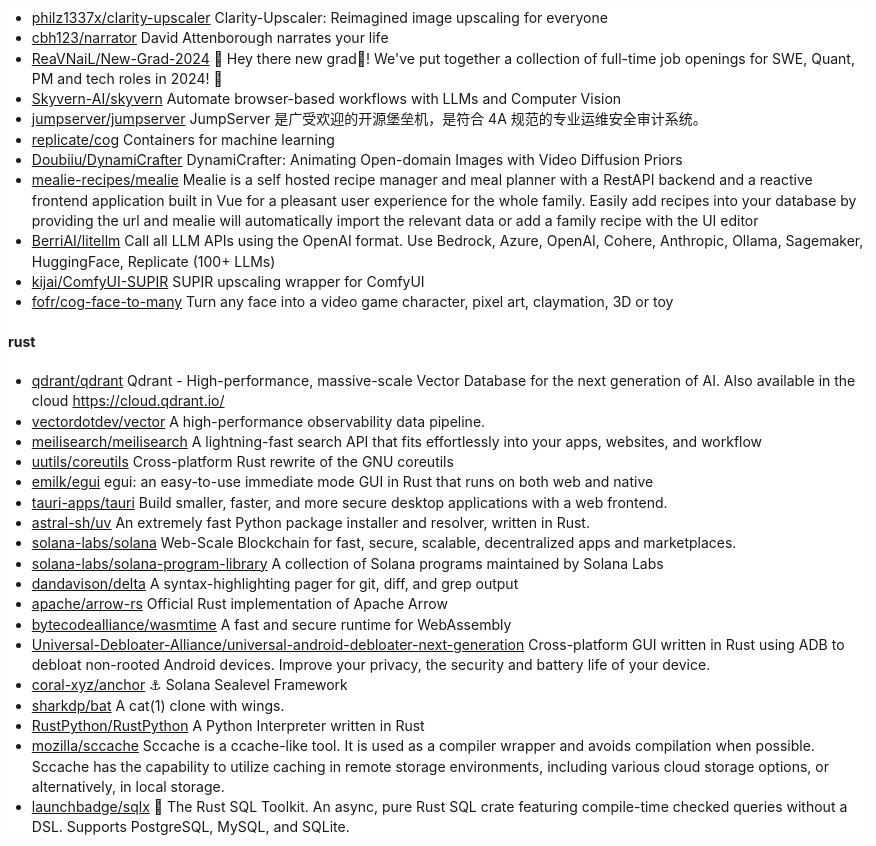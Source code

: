 * [philz1337x/clarity-upscaler](https://github.com/philz1337x/clarity-upscaler) Clarity-Upscaler: Reimagined image upscaling for everyone
* [cbh123/narrator](https://github.com/cbh123/narrator) David Attenborough narrates your life
* [ReaVNaiL/New-Grad-2024](https://github.com/ReaVNaiL/New-Grad-2024) 👋 Hey there new grad🎉! We've put together a collection of full-time job openings for SWE, Quant, PM and tech roles in 2024! 🚀
* [Skyvern-AI/skyvern](https://github.com/Skyvern-AI/skyvern) Automate browser-based workflows with LLMs and Computer Vision
* [jumpserver/jumpserver](https://github.com/jumpserver/jumpserver) JumpServer 是广受欢迎的开源堡垒机，是符合 4A 规范的专业运维安全审计系统。
* [replicate/cog](https://github.com/replicate/cog) Containers for machine learning
* [Doubiiu/DynamiCrafter](https://github.com/Doubiiu/DynamiCrafter) DynamiCrafter: Animating Open-domain Images with Video Diffusion Priors
* [mealie-recipes/mealie](https://github.com/mealie-recipes/mealie) Mealie is a self hosted recipe manager and meal planner with a RestAPI backend and a reactive frontend application built in Vue for a pleasant user experience for the whole family. Easily add recipes into your database by providing the url and mealie will automatically import the relevant data or add a family recipe with the UI editor
* [BerriAI/litellm](https://github.com/BerriAI/litellm) Call all LLM APIs using the OpenAI format. Use Bedrock, Azure, OpenAI, Cohere, Anthropic, Ollama, Sagemaker, HuggingFace, Replicate (100+ LLMs)
* [kijai/ComfyUI-SUPIR](https://github.com/kijai/ComfyUI-SUPIR) SUPIR upscaling wrapper for ComfyUI
* [fofr/cog-face-to-many](https://github.com/fofr/cog-face-to-many) Turn any face into a video game character, pixel art, claymation, 3D or toy

#### rust
* [qdrant/qdrant](https://github.com/qdrant/qdrant) Qdrant - High-performance, massive-scale Vector Database for the next generation of AI. Also available in the cloud https://cloud.qdrant.io/
* [vectordotdev/vector](https://github.com/vectordotdev/vector) A high-performance observability data pipeline.
* [meilisearch/meilisearch](https://github.com/meilisearch/meilisearch) A lightning-fast search API that fits effortlessly into your apps, websites, and workflow
* [uutils/coreutils](https://github.com/uutils/coreutils) Cross-platform Rust rewrite of the GNU coreutils
* [emilk/egui](https://github.com/emilk/egui) egui: an easy-to-use immediate mode GUI in Rust that runs on both web and native
* [tauri-apps/tauri](https://github.com/tauri-apps/tauri) Build smaller, faster, and more secure desktop applications with a web frontend.
* [astral-sh/uv](https://github.com/astral-sh/uv) An extremely fast Python package installer and resolver, written in Rust.
* [solana-labs/solana](https://github.com/solana-labs/solana) Web-Scale Blockchain for fast, secure, scalable, decentralized apps and marketplaces.
* [solana-labs/solana-program-library](https://github.com/solana-labs/solana-program-library) A collection of Solana programs maintained by Solana Labs
* [dandavison/delta](https://github.com/dandavison/delta) A syntax-highlighting pager for git, diff, and grep output
* [apache/arrow-rs](https://github.com/apache/arrow-rs) Official Rust implementation of Apache Arrow
* [bytecodealliance/wasmtime](https://github.com/bytecodealliance/wasmtime) A fast and secure runtime for WebAssembly
* [Universal-Debloater-Alliance/universal-android-debloater-next-generation](https://github.com/Universal-Debloater-Alliance/universal-android-debloater-next-generation) Cross-platform GUI written in Rust using ADB to debloat non-rooted Android devices. Improve your privacy, the security and battery life of your device.
* [coral-xyz/anchor](https://github.com/coral-xyz/anchor) ⚓ Solana Sealevel Framework
* [sharkdp/bat](https://github.com/sharkdp/bat) A cat(1) clone with wings.
* [RustPython/RustPython](https://github.com/RustPython/RustPython) A Python Interpreter written in Rust
* [mozilla/sccache](https://github.com/mozilla/sccache) Sccache is a ccache-like tool. It is used as a compiler wrapper and avoids compilation when possible. Sccache has the capability to utilize caching in remote storage environments, including various cloud storage options, or alternatively, in local storage.
* [launchbadge/sqlx](https://github.com/launchbadge/sqlx) 🧰 The Rust SQL Toolkit. An async, pure Rust SQL crate featuring compile-time checked queries without a DSL. Supports PostgreSQL, MySQL, and SQLite.